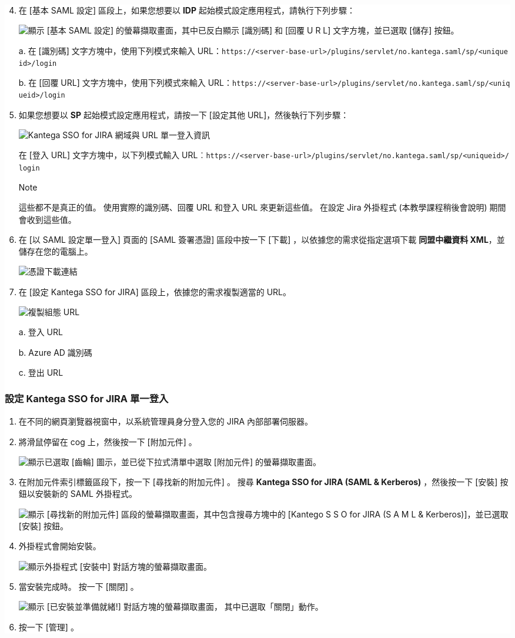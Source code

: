 4. 在 [基本 SAML 設定]  區段上，如果您想要以 **IDP** 起始模式設定應用程式，請執行下列步驟：

    ![顯示 [基本 SAML 設定] 的螢幕擷取畫面，其中已反白顯示 [識別碼] 和 [回覆 U R L] 文字方塊，並已選取 [儲存] 按鈕。](common/idp-intiated.png)

    a. 在 [識別碼]  文字方塊中，使用下列模式來輸入 URL：`https://<server-base-url>/plugins/servlet/no.kantega.saml/sp/<uniqueid>/login`

    b. 在 [回覆 URL]  文字方塊中，使用下列模式來輸入 URL：`https://<server-base-url>/plugins/servlet/no.kantega.saml/sp/<uniqueid>/login`

5. 如果您想要以 **SP** 起始模式設定應用程式，請按一下 [設定其他 URL]，然後執行下列步驟：

    ![Kantega SSO for JIRA 網域與 URL 單一登入資訊](common/metadata-upload-additional-signon.png)

    在 [登入 URL]  文字方塊中，以下列模式輸入 URL︰`https://<server-base-url>/plugins/servlet/no.kantega.saml/sp/<uniqueid>/login`

    > [!NOTE]
    > 這些都不是真正的值。 使用實際的識別碼、回覆 URL 和登入 URL 來更新這些值。 在設定 Jira 外掛程式 (本教學課程稍後會說明) 期間會收到這些值。

6. 在 [以 SAML 設定單一登入]  頁面的 [SAML 簽署憑證]  區段中按一下 [下載]  ，以依據您的需求從指定選項下載 **同盟中繼資料 XML**，並儲存在您的電腦上。

    ![憑證下載連結](common/metadataxml.png)

7. 在 [設定 Kantega SSO for JIRA]  區段上，依據您的需求複製適當的 URL。

    ![複製組態 URL](common/copy-configuration-urls.png)

    a. 登入 URL

    b. Azure AD 識別碼

    c. 登出 URL

### <a name="configure-kantega-sso-for-jira-single-sign-on"></a>設定 Kantega SSO for JIRA 單一登入

1. 在不同的網頁瀏覽器視窗中，以系統管理員身分登入您的 JIRA 內部部署伺服器。

1. 將滑鼠停留在 cog 上，然後按一下 [附加元件]  。

    ![顯示已選取 [齒輪] 圖示，並已從下拉式清單中選取 [附加元件] 的螢幕擷取畫面。](./media/kantegassoforjira-tutorial/addon1.png)

1. 在附加元件索引標籤區段下，按一下 [尋找新的附加元件]  。 搜尋 **Kantega SSO for JIRA (SAML & Kerberos)** ，然後按一下 [安裝]  按鈕以安裝新的 SAML 外掛程式。

    ![顯示 [尋找新的附加元件] 區段的螢幕擷取畫面，其中包含搜尋方塊中的 [Kantego S S O for JIRA (S A M L & Kerberos)]，並已選取 [安裝] 按鈕。](./media/kantegassoforjira-tutorial/addon2.png)

1. 外掛程式會開始安裝。

    ![顯示外掛程式 [安裝中] 對話方塊的螢幕擷取畫面。](./media/kantegassoforjira-tutorial/addon3.png)

1. 當安裝完成時。 按一下 [關閉]  。

    ![顯示 [已安裝並準備就緒!] 對話方塊的螢幕擷取畫面， 其中已選取「關閉」動作。](./media/kantegassoforjira-tutorial/addon33.png)

1.  按一下 [管理] 。
